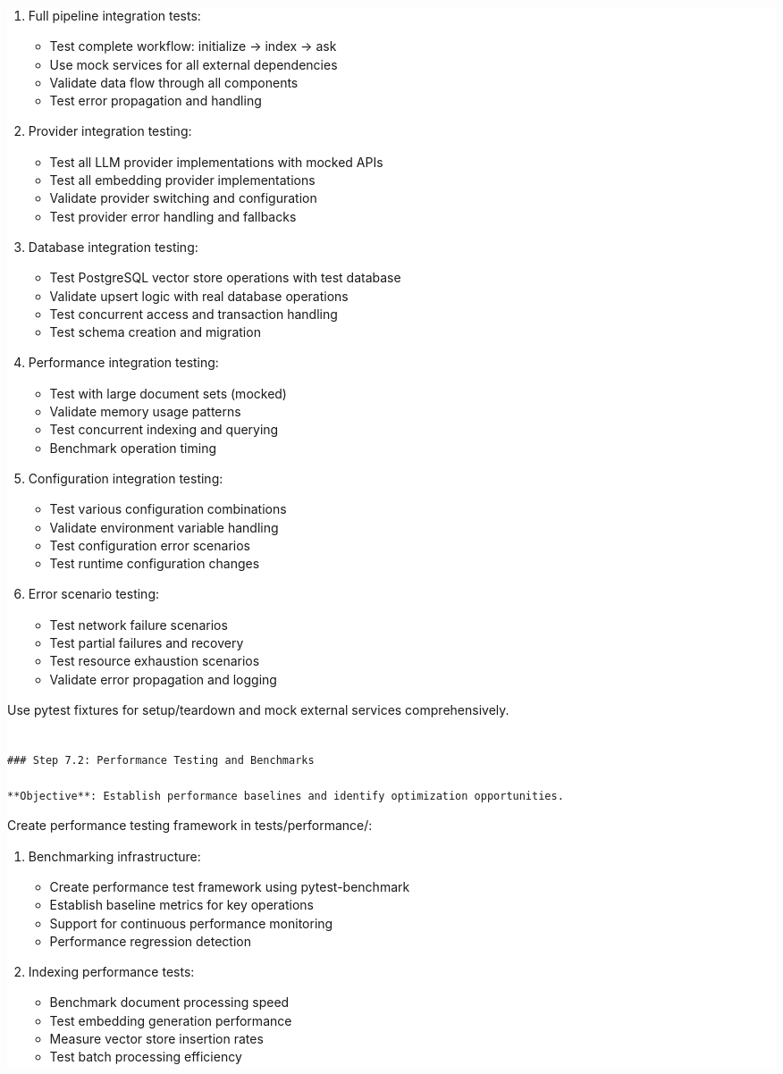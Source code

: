 1. Full pipeline integration tests:
   - Test complete workflow: initialize -> index -> ask
   - Use mock services for all external dependencies
   - Validate data flow through all components
   - Test error propagation and handling

2. Provider integration testing:
   - Test all LLM provider implementations with mocked APIs
   - Test all embedding provider implementations
   - Validate provider switching and configuration
   - Test provider error handling and fallbacks

3. Database integration testing:
   - Test PostgreSQL vector store operations with test database
   - Validate upsert logic with real database operations
   - Test concurrent access and transaction handling
   - Test schema creation and migration

4. Performance integration testing:
   - Test with large document sets (mocked)
   - Validate memory usage patterns
   - Test concurrent indexing and querying
   - Benchmark operation timing

5. Configuration integration testing:
   - Test various configuration combinations
   - Validate environment variable handling
   - Test configuration error scenarios
   - Test runtime configuration changes

6. Error scenario testing:
   - Test network failure scenarios
   - Test partial failures and recovery
   - Test resource exhaustion scenarios
   - Validate error propagation and logging

Use pytest fixtures for setup/teardown and mock external services comprehensively.
```

### Step 7.2: Performance Testing and Benchmarks

**Objective**: Establish performance baselines and identify optimization opportunities.

```
Create performance testing framework in tests/performance/:

1. Benchmarking infrastructure:
   - Create performance test framework using pytest-benchmark
   - Establish baseline metrics for key operations
   - Support for continuous performance monitoring
   - Performance regression detection

2. Indexing performance tests:
   - Benchmark document processing speed
   - Test embedding generation performance
   - Measure vector store insertion rates
   - Test batch processing efficiency
